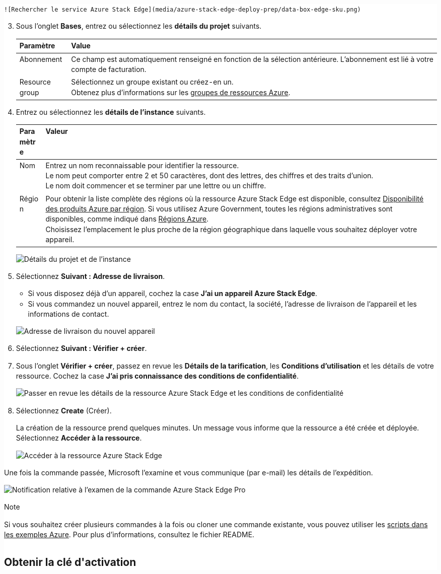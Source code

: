     ![Rechercher le service Azure Stack Edge](media/azure-stack-edge-deploy-prep/data-box-edge-sku.png)

3. Sous l’onglet **Bases**, entrez ou sélectionnez les **détails du projet** suivants.
    
    |Paramètre  |Value  |
    |---------|---------|
    |Abonnement    |Ce champ est automatiquement renseigné en fonction de la sélection antérieure. L’abonnement est lié à votre compte de facturation. |
    |Resource group  |Sélectionnez un groupe existant ou créez-en un.<br>Obtenez plus d’informations sur les [groupes de ressources Azure](../azure-resource-manager/management/overview.md).     |

4. Entrez ou sélectionnez les **détails de l’instance** suivants.

    |Paramètre  |Valeur  |
    |---------|---------|
    |Nom   | Entrez un nom reconnaissable pour identifier la ressource.<br>Le nom peut comporter entre 2 et 50 caractères, dont des lettres, des chiffres et des traits d’union.<br> Le nom doit commencer et se terminer par une lettre ou un chiffre.        |
    |Région     |Pour obtenir la liste complète des régions où la ressource Azure Stack Edge est disponible, consultez [Disponibilité des produits Azure par région](https://azure.microsoft.com/global-infrastructure/services/?products=databox&regions=all). Si vous utilisez Azure Government, toutes les régions administratives sont disponibles, comme indiqué dans [Régions Azure](https://azure.microsoft.com/global-infrastructure/regions/).<br> Choisissez l’emplacement le plus proche de la région géographique dans laquelle vous souhaitez déployer votre appareil.|

    ![Détails du projet et de l’instance](media/azure-stack-edge-deploy-prep/data-box-edge-resource.png)

5. Sélectionnez **Suivant : Adresse de livraison**.

    - Si vous disposez déjà d’un appareil, cochez la case **J’ai un appareil Azure Stack Edge**.
    - Si vous commandez un nouvel appareil, entrez le nom du contact, la société, l’adresse de livraison de l’appareil et les informations de contact.

    ![Adresse de livraison du nouvel appareil](media/azure-stack-edge-deploy-prep/data-box-edge-resource1.png)

6. Sélectionnez **Suivant : Vérifier + créer**.

7. Sous l’onglet **Vérifier + créer**, passez en revue les **Détails de la tarification**, les **Conditions d’utilisation** et les détails de votre ressource. Cochez la case **J’ai pris connaissance des conditions de confidentialité**.

    ![Passer en revue les détails de la ressource Azure Stack Edge et les conditions de confidentialité](media/azure-stack-edge-deploy-prep/data-box-edge-resource2.png)

8. Sélectionnez **Create** (Créer).

   La création de la ressource prend quelques minutes. Un message vous informe que la ressource a été créée et déployée. Sélectionnez **Accéder à la ressource**.

   ![Accéder à la ressource Azure Stack Edge](media/azure-stack-edge-deploy-prep/data-box-edge-resource3.png)

Une fois la commande passée, Microsoft l’examine et vous communique (par e-mail) les détails de l’expédition.

![Notification relative à l’examen de la commande Azure Stack Edge Pro](media/azure-stack-edge-deploy-prep/data-box-edge-resource4.png)


> [!NOTE]
> Si vous souhaitez créer plusieurs commandes à la fois ou cloner une commande existante, vous pouvez utiliser les [scripts dans les exemples Azure](https://github.com/Azure-Samples/azure-stack-edge-order). Pour plus d’informations, consultez le fichier README.

## <a name="get-the-activation-key"></a>Obtenir la clé d'activation
